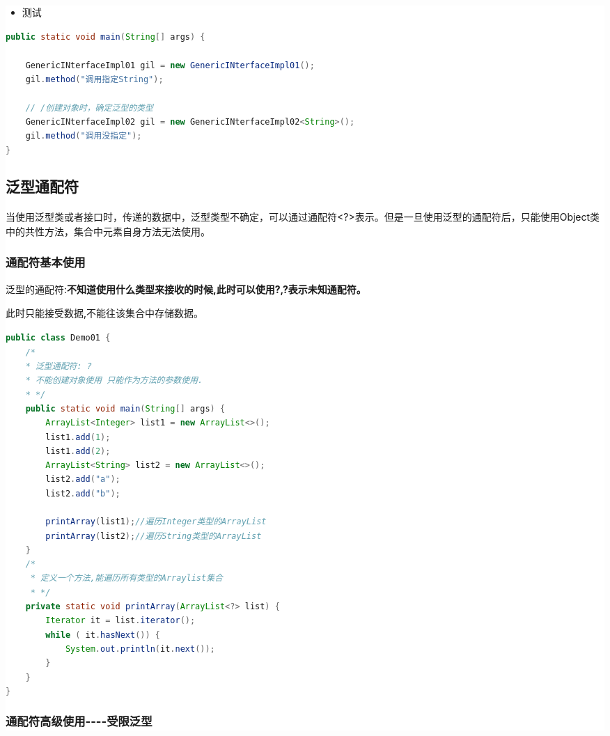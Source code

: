 * 测试

```java
public static void main(String[] args) {

    GenericINterfaceImpl01 gil = new GenericINterfaceImpl01();
    gil.method("调用指定String");

    // /创建对象时，确定泛型的类型
    GenericINterfaceImpl02 gil = new GenericINterfaceImpl02<String>();
    gil.method("调用没指定");
}
```

## 泛型通配符

当使用泛型类或者接口时，传递的数据中，泛型类型不确定，可以通过通配符<?>表示。但是一旦使用泛型的通配符后，只能使用Object类中的共性方法，集合中元素自身方法无法使用。

### 通配符基本使用

泛型的通配符:**不知道使用什么类型来接收的时候,此时可以使用?,?表示未知通配符。**

此时只能接受数据,不能往该集合中存储数据。

```java
public class Demo01 {
    /*
    * 泛型通配符: ?
    * 不能创建对象使用 只能作为方法的参数使用.
    * */
    public static void main(String[] args) {
        ArrayList<Integer> list1 = new ArrayList<>();
        list1.add(1);
        list1.add(2);
        ArrayList<String> list2 = new ArrayList<>();
        list2.add("a");
        list2.add("b");

        printArray(list1);//遍历Integer类型的ArrayList
        printArray(list2);//遍历String类型的ArrayList
    }
    /*
     * 定义一个方法,能遍历所有类型的Arraylist集合
     * */
    private static void printArray(ArrayList<?> list) {
        Iterator it = list.iterator();
        while ( it.hasNext()) {
            System.out.println(it.next());
        }
    }
}
```

### 通配符高级使用----受限泛型
